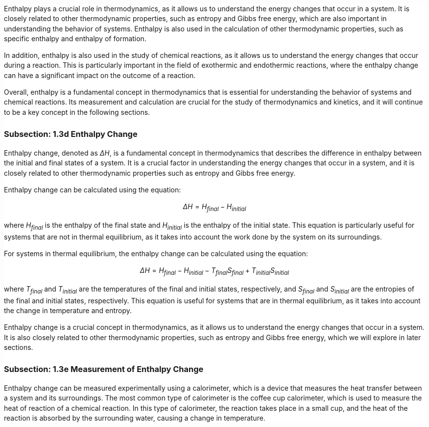 Enthalpy plays a crucial role in thermodynamics, as it allows us to understand the energy changes that occur in a system. It is closely related to other thermodynamic properties, such as entropy and Gibbs free energy, which are also important in understanding the behavior of systems. Enthalpy is also used in the calculation of other thermodynamic properties, such as specific enthalpy and enthalpy of formation.

In addition, enthalpy is also used in the study of chemical reactions, as it allows us to understand the energy changes that occur during a reaction. This is particularly important in the field of exothermic and endothermic reactions, where the enthalpy change can have a significant impact on the outcome of a reaction.

Overall, enthalpy is a fundamental concept in thermodynamics that is essential for understanding the behavior of systems and chemical reactions. Its measurement and calculation are crucial for the study of thermodynamics and kinetics, and it will continue to be a key concept in the following sections.


### Subsection: 1.3d Enthalpy Change

Enthalpy change, denoted as $\Delta H$, is a fundamental concept in thermodynamics that describes the difference in enthalpy between the initial and final states of a system. It is a crucial factor in understanding the energy changes that occur in a system, and it is closely related to other thermodynamic properties such as entropy and Gibbs free energy.

Enthalpy change can be calculated using the equation:

$$
\Delta H = H_{final} - H_{initial}
$$

where $H_{final}$ is the enthalpy of the final state and $H_{initial}$ is the enthalpy of the initial state. This equation is particularly useful for systems that are not in thermal equilibrium, as it takes into account the work done by the system on its surroundings.

For systems in thermal equilibrium, the enthalpy change can be calculated using the equation:

$$
\Delta H = H_{final} - H_{initial} - T_{final}S_{final} + T_{initial}S_{initial}
$$

where $T_{final}$ and $T_{initial}$ are the temperatures of the final and initial states, respectively, and $S_{final}$ and $S_{initial}$ are the entropies of the final and initial states, respectively. This equation is useful for systems that are in thermal equilibrium, as it takes into account the change in temperature and entropy.

Enthalpy change is a crucial concept in thermodynamics, as it allows us to understand the energy changes that occur in a system. It is also closely related to other thermodynamic properties, such as entropy and Gibbs free energy, which we will explore in later sections.

### Subsection: 1.3e Measurement of Enthalpy Change

Enthalpy change can be measured experimentally using a calorimeter, which is a device that measures the heat transfer between a system and its surroundings. The most common type of calorimeter is the coffee cup calorimeter, which is used to measure the heat of reaction of a chemical reaction. In this type of calorimeter, the reaction takes place in a small cup, and the heat of the reaction is absorbed by the surrounding water, causing a change in temperature.
